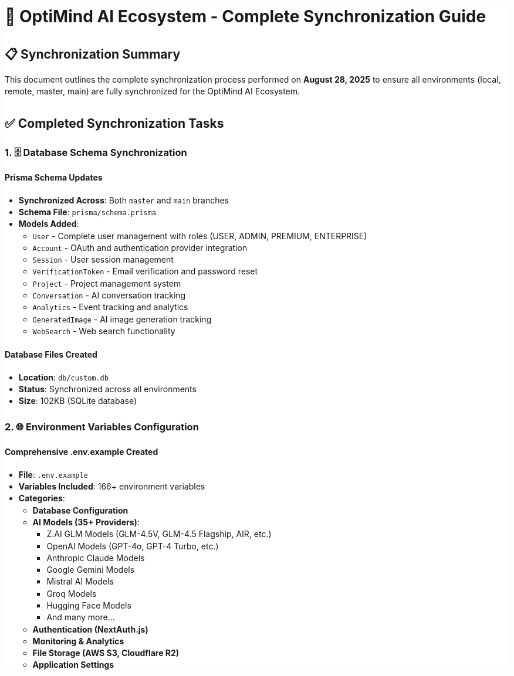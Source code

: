 # 🔧 OptiMind AI Ecosystem - Complete Synchronization Guide

## 📋 Synchronization Summary

This document outlines the complete synchronization process performed on **August 28, 2025** to ensure all environments (local, remote, master, main) are fully synchronized for the OptiMind AI Ecosystem.

## ✅ Completed Synchronization Tasks

### 1. 🗄️ Database Schema Synchronization

#### **Prisma Schema Updates**
- **Synchronized Across**: Both `master` and `main` branches
- **Schema File**: `prisma/schema.prisma`
- **Models Added**:
  - `User` - Complete user management with roles (USER, ADMIN, PREMIUM, ENTERPRISE)
  - `Account` - OAuth and authentication provider integration
  - `Session` - User session management
  - `VerificationToken` - Email verification and password reset
  - `Project` - Project management system
  - `Conversation` - AI conversation tracking
  - `Analytics` - Event tracking and analytics
  - `GeneratedImage` - AI image generation tracking
  - `WebSearch` - Web search functionality

#### **Database Files Created**
- **Location**: `db/custom.db`
- **Status**: Synchronized across all environments
- **Size**: 102KB (SQLite database)

### 2. 🌐 Environment Variables Configuration

#### **Comprehensive .env.example Created**
- **File**: `.env.example`
- **Variables Included**: 166+ environment variables
- **Categories**:
  - **Database Configuration**
  - **AI Models (35+ Providers)**:
    - Z.AI GLM Models (GLM-4.5V, GLM-4.5 Flagship, AIR, etc.)
    - OpenAI Models (GPT-4o, GPT-4 Turbo, etc.)
    - Anthropic Claude Models
    - Google Gemini Models
    - Mistral AI Models
    - Groq Models
    - Hugging Face Models
    - And many more...
  - **Authentication (NextAuth.js)**
  - **Monitoring & Analytics**
  - **File Storage (AWS S3, Cloudflare R2)**
  - **Application Settings**
